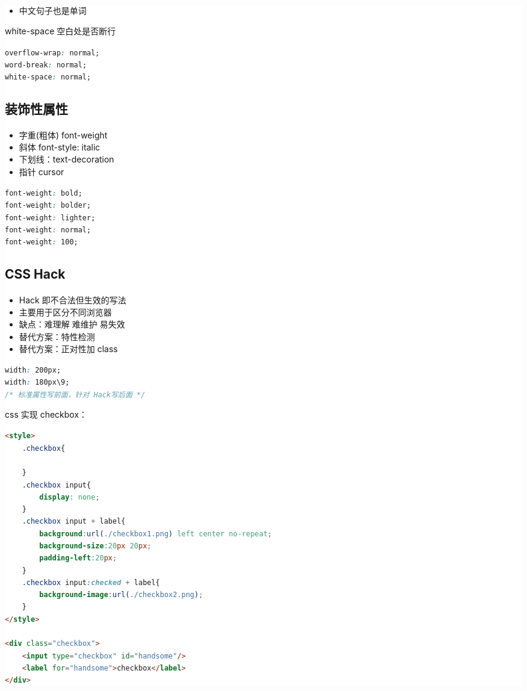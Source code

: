 - 中文句子也是单词

white-space 空白处是否断行

```css
overflow-wrap: normal;
word-break: normal;
white-space: normal;
```

## 装饰性属性

- 字重(粗体) font-weight
- 斜体 font-style: italic
- 下划线：text-decoration
- 指针 cursor

```css
font-weight: bold;
font-weight: bolder;
font-weight: lighter;
font-weight: normal;
font-weight: 100;
```

## CSS Hack

- Hack 即不合法但生效的写法
- 主要用于区分不同浏览器
- 缺点：难理解 难维护 易失效
- 替代方案：特性检测
- 替代方案：正对性加 class

```css
width: 200px;
width: 180px\9;
/* 标准属性写前面，针对 Hack写后面 */
```

css 实现 checkbox：

```html
<style>
    .checkbox{

    }
    .checkbox input{
        display: none;
    }
    .checkbox input + label{
        background:url(./checkbox1.png) left center no-repeat;
        background-size:20px 20px;
        padding-left:20px;
    }
    .checkbox input:checked + label{
        background-image:url(./checkbox2.png);
    }
</style>

<div class="checkbox">
    <input type="checkbox" id="handsome"/>
    <label for="handsome">checkbox</label>
</div>
```
